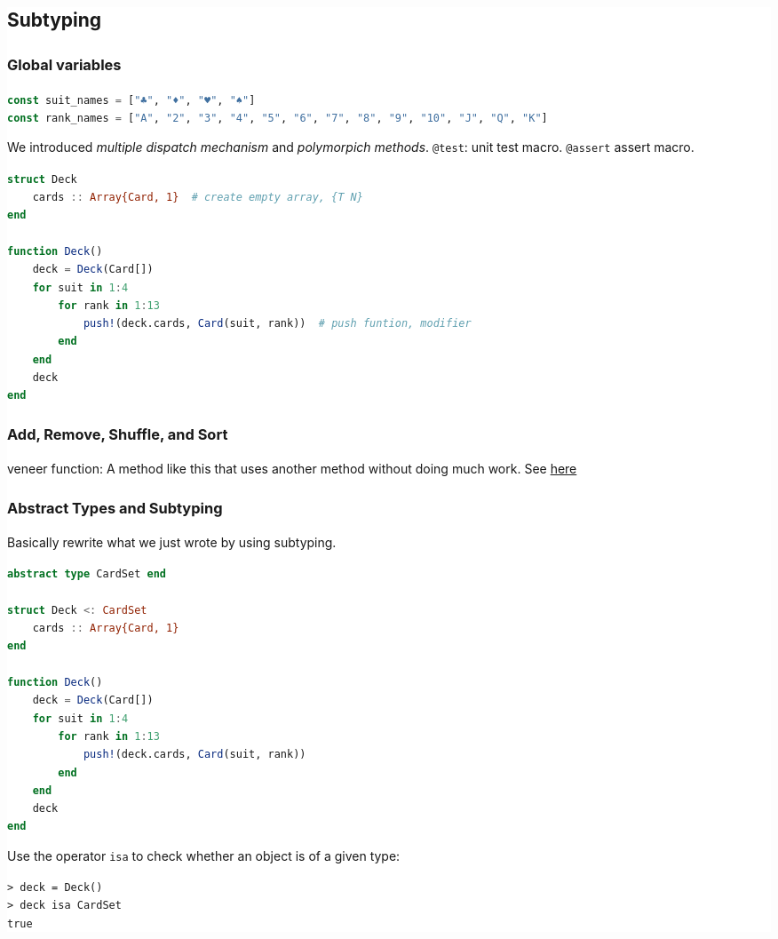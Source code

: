 
## Subtyping

### Global variables
```jl
const suit_names = ["♣", "♦", "♥", "♠"]
const rank_names = ["A", "2", "3", "4", "5", "6", "7", "8", "9", "10", "J", "Q", "K"]
```
We introduced _multiple dispatch mechanism_ and _polymorpich methods_.
`@test`: unit test macro. `@assert` assert macro.
```jl
struct Deck
    cards :: Array{Card, 1}  # create empty array, {T N}
end

function Deck()
    deck = Deck(Card[])
    for suit in 1:4
        for rank in 1:13
            push!(deck.cards, Card(suit, rank))  # push funtion, modifier
        end
    end
    deck
end
```

### Add, Remove, Shuffle, and Sort
veneer function: A method like this that uses another method without doing much work. See [here](https://benlauwens.github.io/ThinkJulia.jl/latest/book.html#_add_remove_shuffle_and_sort)

### Abstract Types and Subtyping
Basically rewrite what we just wrote by using subtyping.
```jl
abstract type CardSet end

struct Deck <: CardSet
    cards :: Array{Card, 1}
end

function Deck()
    deck = Deck(Card[])
    for suit in 1:4
        for rank in 1:13
            push!(deck.cards, Card(suit, rank))
        end
    end
    deck
end
```
Use the operator `isa` to check whether an object is of a given type:
```
> deck = Deck()
> deck isa CardSet
true
```
